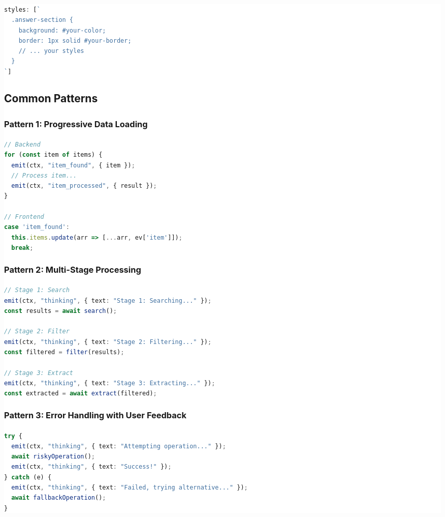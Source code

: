 ```typescript
styles: [`
  .answer-section {
    background: #your-color;
    border: 1px solid #your-border;
    // ... your styles
  }
`]
```

## Common Patterns

### Pattern 1: Progressive Data Loading

```typescript
// Backend
for (const item of items) {
  emit(ctx, "item_found", { item });
  // Process item...
  emit(ctx, "item_processed", { result });
}

// Frontend
case 'item_found':
  this.items.update(arr => [...arr, ev['item']]);
  break;
```

### Pattern 2: Multi-Stage Processing

```typescript
// Stage 1: Search
emit(ctx, "thinking", { text: "Stage 1: Searching..." });
const results = await search();

// Stage 2: Filter
emit(ctx, "thinking", { text: "Stage 2: Filtering..." });
const filtered = filter(results);

// Stage 3: Extract
emit(ctx, "thinking", { text: "Stage 3: Extracting..." });
const extracted = await extract(filtered);
```

### Pattern 3: Error Handling with User Feedback

```typescript
try {
  emit(ctx, "thinking", { text: "Attempting operation..." });
  await riskyOperation();
  emit(ctx, "thinking", { text: "Success!" });
} catch (e) {
  emit(ctx, "thinking", { text: "Failed, trying alternative..." });
  await fallbackOperation();
}
```
